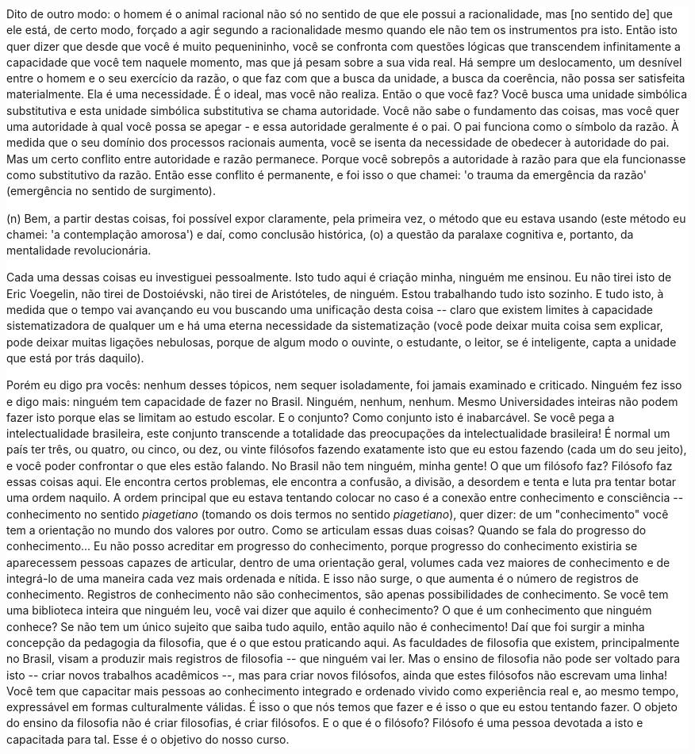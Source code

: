 Dito de outro modo: o homem é o animal racional não só no sentido de que ele possui a racionalidade, mas \[no sentido de\] que ele está, de certo modo, forçado a agir segundo a racionalidade mesmo quando ele não tem os instrumentos pra isto. Então isto quer dizer que desde que você é muito pequenininho, você se confronta com questões lógicas que transcendem infinitamente a capacidade que você tem naquele momento, mas que já pesam sobre a sua vida real. Há sempre um deslocamento, um desnível entre o homem e o seu exercício da razão, o que faz com que a busca da unidade, a busca da coerência, não possa ser satisfeita materialmente. Ela é uma necessidade. É o ideal, mas você não realiza. Então o que você faz? Você busca uma unidade simbólica substitutiva e esta unidade simbólica substitutiva se chama autoridade. Você não sabe o fundamento das coisas, mas você quer uma autoridade à qual você possa se apegar - e essa autoridade geralmente é o pai. O pai funciona como o símbolo da razão. À medida que o seu domínio dos processos racionais aumenta, você se isenta da necessidade de obedecer à autoridade do pai. Mas um certo conflito entre autoridade e razão permanece. Porque você sobrepôs a autoridade à razão para que ela funcionasse como substitutivo da razão. Então esse conflito é permanente, e foi isso o que chamei: \'o trauma da emergência da razão\' (emergência no sentido de surgimento).

\(n\) Bem, a partir destas coisas, foi possível expor claramente, pela primeira vez, o método que eu estava usando (este método eu chamei: \'a contemplação amorosa\') e daí, como conclusão histórica, (o) a questão da paralaxe cognitiva e, portanto, da mentalidade revolucionária.

Cada uma dessas coisas eu investiguei pessoalmente. Isto tudo aqui é criação minha, ninguém me ensinou. Eu não tirei isto de Eric Voegelin, não tirei de Dostoiévski, não tirei de Aristóteles, de ninguém. Estou trabalhando tudo isto sozinho. E tudo isto, à medida que o tempo vai avançando eu vou buscando uma unificação desta coisa -- claro que existem limites à capacidade sistematizadora de qualquer um e há uma eterna necessidade da sistematização (você pode deixar muita coisa sem explicar, pode deixar muitas ligações nebulosas, porque de algum modo o ouvinte, o estudante, o leitor, se é inteligente, capta a unidade que está por trás daquilo).

Porém eu digo pra vocês: nenhum desses tópicos, nem sequer isoladamente, foi jamais examinado e criticado. Ninguém fez isso e digo mais: ninguém tem capacidade de fazer no Brasil. Ninguém, nenhum, nenhum. Mesmo Universidades inteiras não podem fazer isto porque elas se limitam ao estudo escolar. E o conjunto? Como conjunto isto é inabarcável. Se você pega a intelectualidade brasileira, este conjunto transcende a totalidade das preocupações da intelectualidade brasileira! É normal um país ter três, ou quatro, ou cinco, ou dez, ou vinte filósofos fazendo exatamente isto que eu estou fazendo (cada um do seu jeito), e você poder confrontar o que eles estão falando. No Brasil não tem ninguém, minha gente! O que um filósofo faz? Filósofo faz essas coisas aqui. Ele encontra certos problemas, ele encontra a confusão, a divisão, a desordem e tenta e luta pra tentar botar uma ordem naquilo. A ordem principal que eu estava tentando colocar no caso é a conexão entre conhecimento e consciência -- conhecimento no sentido *piagetiano* (tomando os dois termos no sentido *piagetiano*), quer dizer: de um "conhecimento" você tem a orientação no mundo dos valores por outro. Como se articulam essas duas coisas? Quando se fala do progresso do conhecimento\... Eu não posso acreditar em progresso do conhecimento, porque progresso do conhecimento existiria se aparecessem pessoas capazes de articular, dentro de uma orientação geral, volumes cada vez maiores de conhecimento e de integrá-lo de uma maneira cada vez mais ordenada e nítida. E isso não surge, o que aumenta é o número de registros de conhecimento. Registros de conhecimento não são conhecimentos, são apenas possibilidades de conhecimento. Se você tem uma biblioteca inteira que ninguém leu, você vai dizer que aquilo é conhecimento? O que é um conhecimento que ninguém conhece? Se não tem um único sujeito que saiba tudo aquilo, então aquilo não é conhecimento! Daí que foi surgir a minha concepção da pedagogia da filosofia, que é o que estou praticando aqui. As faculdades de filosofia que existem, principalmente no Brasil, visam a produzir mais registros de filosofia -- que ninguém vai ler. Mas o ensino de filosofia não pode ser voltado para isto -- criar novos trabalhos acadêmicos --, mas para criar novos filósofos, ainda que estes filósofos não escrevam uma linha! Você tem que capacitar mais pessoas ao conhecimento integrado e ordenado vivido como experiência real e, ao mesmo tempo, expressável em formas culturalmente válidas. É isso o que nós temos que fazer e é isso o que eu estou tentando fazer. O objeto do ensino da filosofia não é criar filosofias, é criar filósofos. E o que é o filósofo? Filósofo é uma pessoa devotada a isto e capacitada para tal. Esse é o objetivo do nosso curso.
